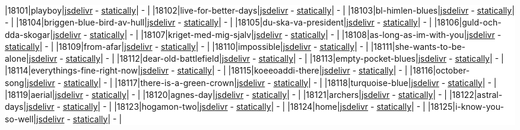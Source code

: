 |18101|playboy|[jsdelivr](https://cdn.jsdelivr.net/gh/dbchord/c1-1-3/15001-20000/18001-18500/playboy.webp) - [statically](https://cdn.statically.io/gh/dbchord/c1-1-3/i/15001-20000/18001-18500/playboy.webp)| - |
|18102|live-for-better-days|[jsdelivr](https://cdn.jsdelivr.net/gh/dbchord/c1-1-3/15001-20000/18001-18500/live-for-better-days.webp) - [statically](https://cdn.statically.io/gh/dbchord/c1-1-3/i/15001-20000/18001-18500/live-for-better-days.webp)| - |
|18103|bl-himlen-blues|[jsdelivr](https://cdn.jsdelivr.net/gh/dbchord/c1-1-3/15001-20000/18001-18500/bl-himlen-blues.webp) - [statically](https://cdn.statically.io/gh/dbchord/c1-1-3/i/15001-20000/18001-18500/bl-himlen-blues.webp)| - |
|18104|briggen-blue-bird-av-hull|[jsdelivr](https://cdn.jsdelivr.net/gh/dbchord/c1-1-3/15001-20000/18001-18500/briggen-blue-bird-av-hull.webp) - [statically](https://cdn.statically.io/gh/dbchord/c1-1-3/i/15001-20000/18001-18500/briggen-blue-bird-av-hull.webp)| - |
|18105|du-ska-va-president|[jsdelivr](https://cdn.jsdelivr.net/gh/dbchord/c1-1-3/15001-20000/18001-18500/du-ska-va-president.webp) - [statically](https://cdn.statically.io/gh/dbchord/c1-1-3/i/15001-20000/18001-18500/du-ska-va-president.webp)| - |
|18106|guld-och-dda-skogar|[jsdelivr](https://cdn.jsdelivr.net/gh/dbchord/c1-1-3/15001-20000/18001-18500/guld-och-dda-skogar.webp) - [statically](https://cdn.statically.io/gh/dbchord/c1-1-3/i/15001-20000/18001-18500/guld-och-dda-skogar.webp)| - |
|18107|kriget-med-mig-sjalv|[jsdelivr](https://cdn.jsdelivr.net/gh/dbchord/c1-1-3/15001-20000/18001-18500/kriget-med-mig-sjalv.webp) - [statically](https://cdn.statically.io/gh/dbchord/c1-1-3/i/15001-20000/18001-18500/kriget-med-mig-sjalv.webp)| - |
|18108|as-long-as-im-with-you|[jsdelivr](https://cdn.jsdelivr.net/gh/dbchord/c1-1-3/15001-20000/18001-18500/as-long-as-im-with-you.webp) - [statically](https://cdn.statically.io/gh/dbchord/c1-1-3/i/15001-20000/18001-18500/as-long-as-im-with-you.webp)| - |
|18109|from-afar|[jsdelivr](https://cdn.jsdelivr.net/gh/dbchord/c1-1-3/15001-20000/18001-18500/from-afar.webp) - [statically](https://cdn.statically.io/gh/dbchord/c1-1-3/i/15001-20000/18001-18500/from-afar.webp)| - |
|18110|impossible|[jsdelivr](https://cdn.jsdelivr.net/gh/dbchord/c1-1-3/15001-20000/18001-18500/impossible.webp) - [statically](https://cdn.statically.io/gh/dbchord/c1-1-3/i/15001-20000/18001-18500/impossible.webp)| - |
|18111|she-wants-to-be-alone|[jsdelivr](https://cdn.jsdelivr.net/gh/dbchord/c1-1-3/15001-20000/18001-18500/she-wants-to-be-alone.webp) - [statically](https://cdn.statically.io/gh/dbchord/c1-1-3/i/15001-20000/18001-18500/she-wants-to-be-alone.webp)| - |
|18112|dear-old-battlefield|[jsdelivr](https://cdn.jsdelivr.net/gh/dbchord/c1-1-3/15001-20000/18001-18500/dear-old-battlefield.webp) - [statically](https://cdn.statically.io/gh/dbchord/c1-1-3/i/15001-20000/18001-18500/dear-old-battlefield.webp)| - |
|18113|empty-pocket-blues|[jsdelivr](https://cdn.jsdelivr.net/gh/dbchord/c1-1-3/15001-20000/18001-18500/empty-pocket-blues.webp) - [statically](https://cdn.statically.io/gh/dbchord/c1-1-3/i/15001-20000/18001-18500/empty-pocket-blues.webp)| - |
|18114|everythings-fine-right-now|[jsdelivr](https://cdn.jsdelivr.net/gh/dbchord/c1-1-3/15001-20000/18001-18500/everythings-fine-right-now.webp) - [statically](https://cdn.statically.io/gh/dbchord/c1-1-3/i/15001-20000/18001-18500/everythings-fine-right-now.webp)| - |
|18115|koeeoaddi-there|[jsdelivr](https://cdn.jsdelivr.net/gh/dbchord/c1-1-3/15001-20000/18001-18500/koeeoaddi-there.webp) - [statically](https://cdn.statically.io/gh/dbchord/c1-1-3/i/15001-20000/18001-18500/koeeoaddi-there.webp)| - |
|18116|october-song|[jsdelivr](https://cdn.jsdelivr.net/gh/dbchord/c1-1-3/15001-20000/18001-18500/october-song.webp) - [statically](https://cdn.statically.io/gh/dbchord/c1-1-3/i/15001-20000/18001-18500/october-song.webp)| - |
|18117|there-is-a-green-crown|[jsdelivr](https://cdn.jsdelivr.net/gh/dbchord/c1-1-3/15001-20000/18001-18500/there-is-a-green-crown.webp) - [statically](https://cdn.statically.io/gh/dbchord/c1-1-3/i/15001-20000/18001-18500/there-is-a-green-crown.webp)| - |
|18118|turquoise-blue|[jsdelivr](https://cdn.jsdelivr.net/gh/dbchord/c1-1-3/15001-20000/18001-18500/turquoise-blue.webp) - [statically](https://cdn.statically.io/gh/dbchord/c1-1-3/i/15001-20000/18001-18500/turquoise-blue.webp)| - |
|18119|aerial|[jsdelivr](https://cdn.jsdelivr.net/gh/dbchord/c1-1-3/15001-20000/18001-18500/aerial.webp) - [statically](https://cdn.statically.io/gh/dbchord/c1-1-3/i/15001-20000/18001-18500/aerial.webp)| - |
|18120|agnes-day|[jsdelivr](https://cdn.jsdelivr.net/gh/dbchord/c1-1-3/15001-20000/18001-18500/agnes-day.webp) - [statically](https://cdn.statically.io/gh/dbchord/c1-1-3/i/15001-20000/18001-18500/agnes-day.webp)| - |
|18121|archers|[jsdelivr](https://cdn.jsdelivr.net/gh/dbchord/c1-1-3/15001-20000/18001-18500/archers.webp) - [statically](https://cdn.statically.io/gh/dbchord/c1-1-3/i/15001-20000/18001-18500/archers.webp)| - |
|18122|astral-days|[jsdelivr](https://cdn.jsdelivr.net/gh/dbchord/c1-1-3/15001-20000/18001-18500/astral-days.webp) - [statically](https://cdn.statically.io/gh/dbchord/c1-1-3/i/15001-20000/18001-18500/astral-days.webp)| - |
|18123|hogamon-two|[jsdelivr](https://cdn.jsdelivr.net/gh/dbchord/c1-1-3/15001-20000/18001-18500/hogamon-two.webp) - [statically](https://cdn.statically.io/gh/dbchord/c1-1-3/i/15001-20000/18001-18500/hogamon-two.webp)| - |
|18124|home|[jsdelivr](https://cdn.jsdelivr.net/gh/dbchord/c1-1-3/15001-20000/18001-18500/home.webp) - [statically](https://cdn.statically.io/gh/dbchord/c1-1-3/i/15001-20000/18001-18500/home.webp)| - |
|18125|i-know-you-so-well|[jsdelivr](https://cdn.jsdelivr.net/gh/dbchord/c1-1-3/15001-20000/18001-18500/i-know-you-so-well.webp) - [statically](https://cdn.statically.io/gh/dbchord/c1-1-3/i/15001-20000/18001-18500/i-know-you-so-well.webp)| - |